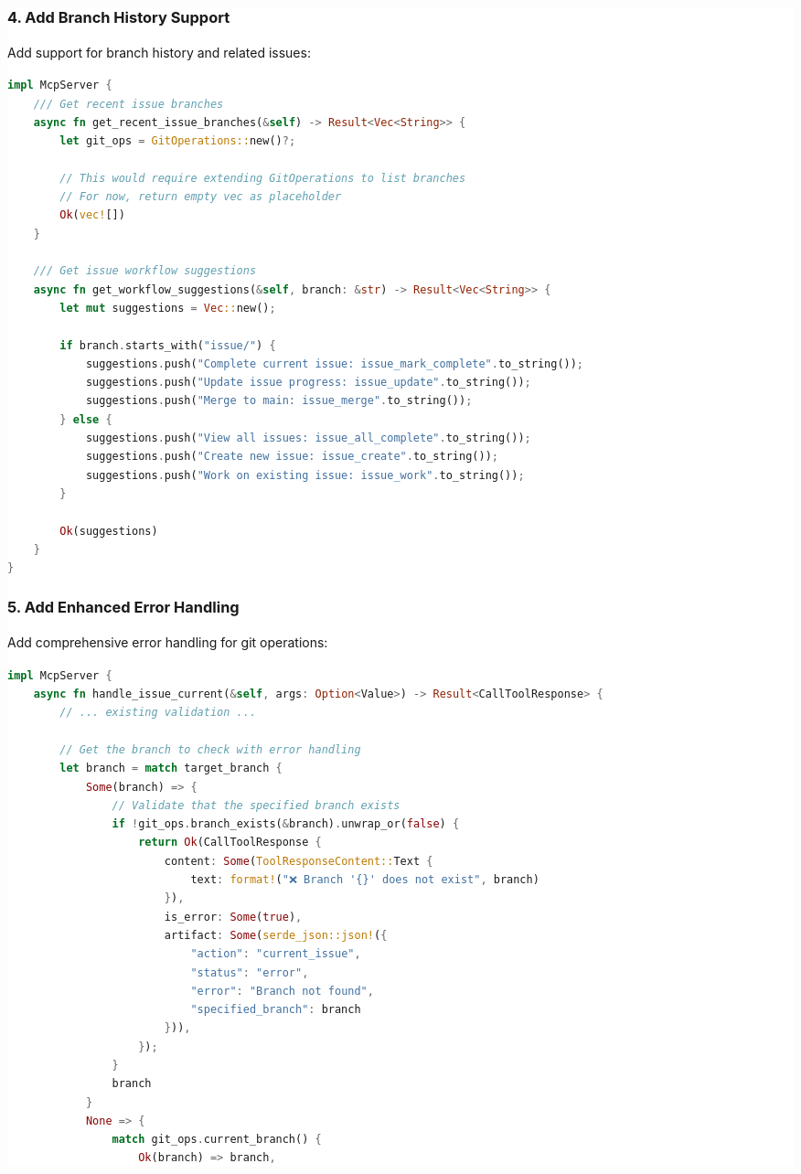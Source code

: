 
### 4. Add Branch History Support
Add support for branch history and related issues:

```rust
impl McpServer {
    /// Get recent issue branches
    async fn get_recent_issue_branches(&self) -> Result<Vec<String>> {
        let git_ops = GitOperations::new()?;
        
        // This would require extending GitOperations to list branches
        // For now, return empty vec as placeholder
        Ok(vec![])
    }
    
    /// Get issue workflow suggestions
    async fn get_workflow_suggestions(&self, branch: &str) -> Result<Vec<String>> {
        let mut suggestions = Vec::new();
        
        if branch.starts_with("issue/") {
            suggestions.push("Complete current issue: issue_mark_complete".to_string());
            suggestions.push("Update issue progress: issue_update".to_string());
            suggestions.push("Merge to main: issue_merge".to_string());
        } else {
            suggestions.push("View all issues: issue_all_complete".to_string());
            suggestions.push("Create new issue: issue_create".to_string());
            suggestions.push("Work on existing issue: issue_work".to_string());
        }
        
        Ok(suggestions)
    }
}
```

### 5. Add Enhanced Error Handling
Add comprehensive error handling for git operations:

```rust
impl McpServer {
    async fn handle_issue_current(&self, args: Option<Value>) -> Result<CallToolResponse> {
        // ... existing validation ...
        
        // Get the branch to check with error handling
        let branch = match target_branch {
            Some(branch) => {
                // Validate that the specified branch exists
                if !git_ops.branch_exists(&branch).unwrap_or(false) {
                    return Ok(CallToolResponse {
                        content: Some(ToolResponseContent::Text {
                            text: format!("❌ Branch '{}' does not exist", branch)
                        }),
                        is_error: Some(true),
                        artifact: Some(serde_json::json!({
                            "action": "current_issue",
                            "status": "error",
                            "error": "Branch not found",
                            "specified_branch": branch
                        })),
                    });
                }
                branch
            }
            None => {
                match git_ops.current_branch() {
                    Ok(branch) => branch,
```